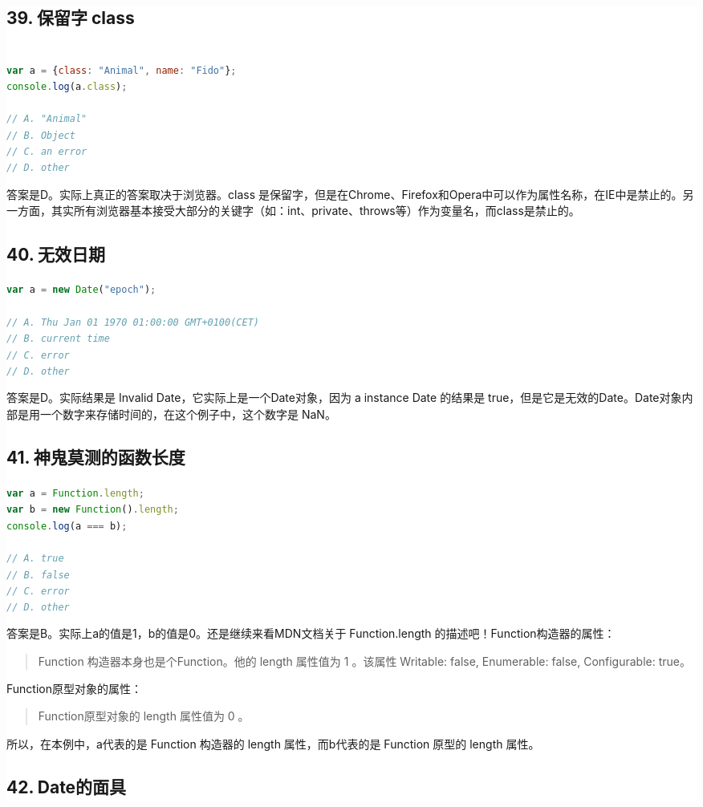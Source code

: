 ## 39. 保留字 class

```js

var a = {class: "Animal", name: "Fido"};
console.log(a.class);

// A. "Animal"
// B. Object
// C. an error
// D. other
```

答案是D。实际上真正的答案取决于浏览器。class 是保留字，但是在Chrome、Firefox和Opera中可以作为属性名称，在IE中是禁止的。另一方面，其实所有浏览器基本接受大部分的关键字（如：int、private、throws等）作为变量名，而class是禁止的。

## 40. 无效日期

```js
var a = new Date("epoch");

// A. Thu Jan 01 1970 01:00:00 GMT+0100(CET)
// B. current time
// C. error
// D. other
```

答案是D。实际结果是 Invalid Date，它实际上是一个Date对象，因为 a instance Date 的结果是 true，但是它是无效的Date。Date对象内部是用一个数字来存储时间的，在这个例子中，这个数字是 NaN。

## 41. 神鬼莫测的函数长度

```js
var a = Function.length;
var b = new Function().length;
console.log(a === b);

// A. true
// B. false
// C. error
// D. other
```

答案是B。实际上a的值是1，b的值是0。还是继续来看MDN文档关于 Function.length 的描述吧！Function构造器的属性：

> Function 构造器本身也是个Function。他的 length 属性值为 1 。该属性 Writable: false, Enumerable: false, Configurable: true。

Function原型对象的属性：

> Function原型对象的 length 属性值为 0 。

所以，在本例中，a代表的是 Function 构造器的 length 属性，而b代表的是 Function 原型的 length 属性。

## 42. Date的面具
